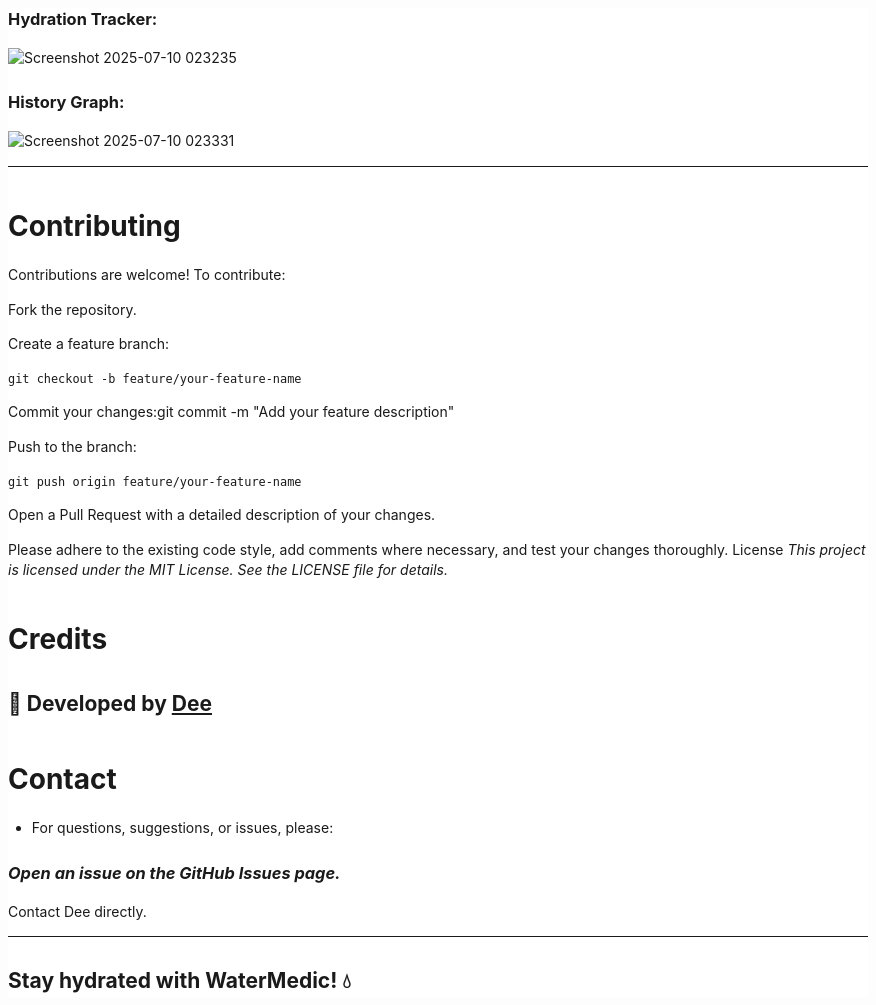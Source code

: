 ### Hydration Tracker: 
![Screenshot 2025-07-10 023235](https://github.com/user-attachments/assets/22f3b60b-e06c-474e-8c54-2927ab7fe419)

### History Graph: 
![Screenshot 2025-07-10 023331](https://github.com/user-attachments/assets/16fdbc0b-5a79-48de-a989-781f25c7c9a9)

___

# Contributing
Contributions are welcome! To contribute:

Fork the repository.

Create a feature branch:
~~~
git checkout -b feature/your-feature-name
~~~

Commit your changes:git commit -m "Add your feature description"


Push to the branch:
```
git push origin feature/your-feature-name
```

Open a Pull Request with a detailed description of your changes.

Please adhere to the existing code style, add comments where necessary, and test your changes thoroughly.
License
<i>This project is licensed under the MIT License. See the LICENSE file for details.</i>

# Credits
## 🚀 Developed by [Dee](https://github.com/dipmanmajumdar)

# Contact
- For questions, suggestions, or issues, please:

### <i>Open an issue on the GitHub Issues page.</i>
Contact Dee directly.
___
## Stay hydrated with WaterMedic! 💧
